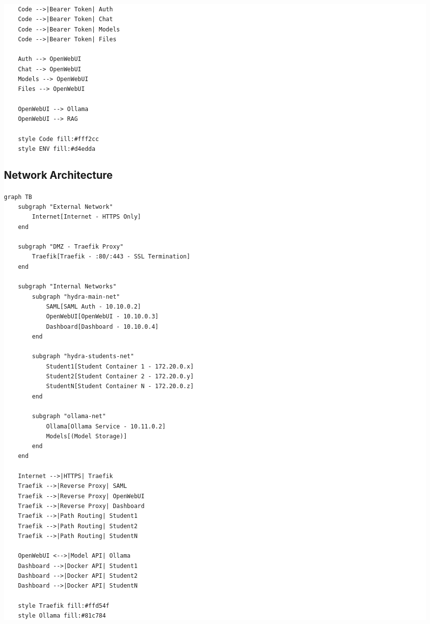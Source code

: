```mermaid
    Code -->|Bearer Token| Auth
    Code -->|Bearer Token| Chat
    Code -->|Bearer Token| Models
    Code -->|Bearer Token| Files
    
    Auth --> OpenWebUI
    Chat --> OpenWebUI
    Models --> OpenWebUI
    Files --> OpenWebUI
    
    OpenWebUI --> Ollama
    OpenWebUI --> RAG
    
    style Code fill:#fff2cc
    style ENV fill:#d4edda
```

## Network Architecture

```mermaid
graph TB
    subgraph "External Network"
        Internet[Internet - HTTPS Only]
    end
    
    subgraph "DMZ - Traefik Proxy"
        Traefik[Traefik - :80/:443 - SSL Termination]
    end
    
    subgraph "Internal Networks"
        subgraph "hydra-main-net"
            SAML[SAML Auth - 10.10.0.2]
            OpenWebUI[OpenWebUI - 10.10.0.3]
            Dashboard[Dashboard - 10.10.0.4]
        end
        
        subgraph "hydra-students-net"
            Student1[Student Container 1 - 172.20.0.x]
            Student2[Student Container 2 - 172.20.0.y]
            StudentN[Student Container N - 172.20.0.z]
        end
        
        subgraph "ollama-net"
            Ollama[Ollama Service - 10.11.0.2]
            Models[(Model Storage)]
        end
    end
    
    Internet -->|HTTPS| Traefik
    Traefik -->|Reverse Proxy| SAML
    Traefik -->|Reverse Proxy| OpenWebUI
    Traefik -->|Reverse Proxy| Dashboard
    Traefik -->|Path Routing| Student1
    Traefik -->|Path Routing| Student2
    Traefik -->|Path Routing| StudentN
    
    OpenWebUI <-->|Model API| Ollama
    Dashboard -->|Docker API| Student1
    Dashboard -->|Docker API| Student2
    Dashboard -->|Docker API| StudentN
    
    style Traefik fill:#ffd54f
    style Ollama fill:#81c784
```
